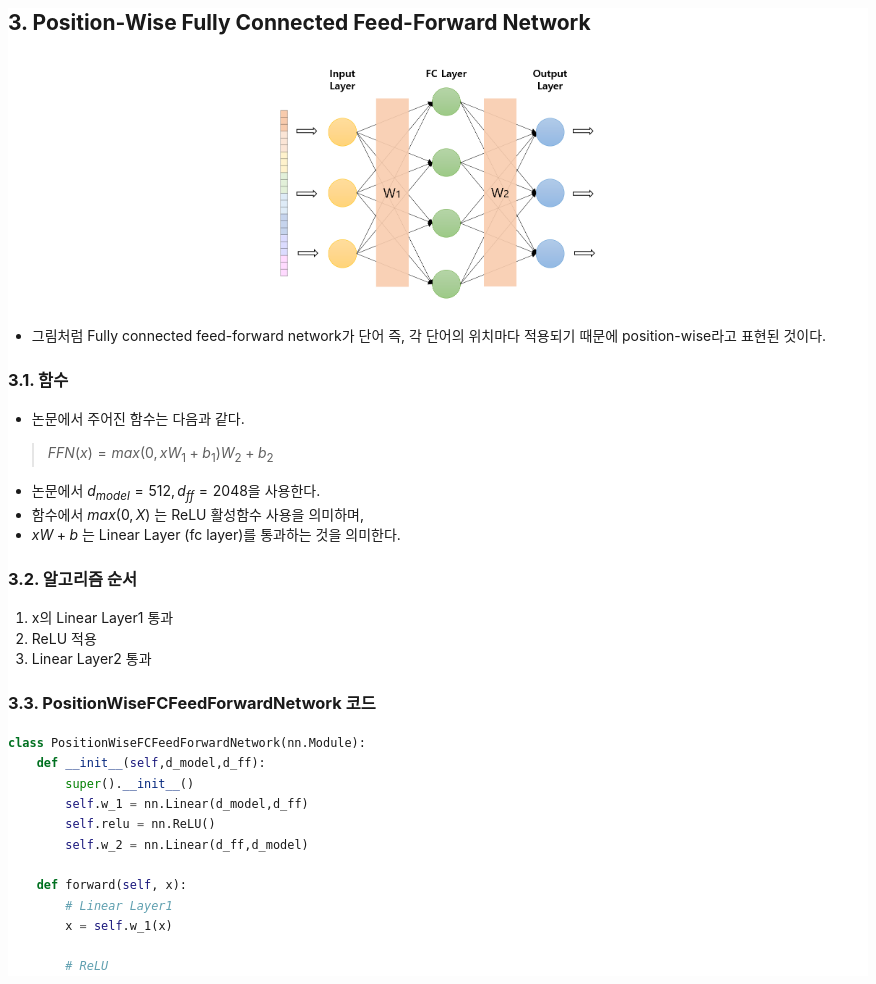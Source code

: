 ## 3. Position-Wise Fully Connected Feed-Forward Network
<p style="text-align: center;"><img src="../../../src/ffn.png" height="250"></p>

- 그림처럼 Fully connected feed-forward network가 단어 즉, 각 단어의 위치마다 적용되기 때문에 position-wise라고 표현된 것이다.

### 3.1. 함수
- 논문에서 주어진 함수는 다음과 같다.    
> $FFN(x) = max(0, xW_1+b_1)W_2 + b_2$    
- 논문에서 $d_{model}=512, d_{ff} = 2048$을 사용한다.
- 함수에서 $max(0,X)$ 는 ReLU 활성함수 사용을 의미하며,
- $xW+b$ 는 Linear Layer (fc layer)를 통과하는 것을 의미한다.

### 3.2. 알고리즘 순서
1. x의 Linear Layer1 통과
2. ReLU 적용
3. Linear Layer2 통과

### 3.3. PositionWiseFCFeedForwardNetwork 코드
```python
class PositionWiseFCFeedForwardNetwork(nn.Module):
    def __init__(self,d_model,d_ff):
        super().__init__()
        self.w_1 = nn.Linear(d_model,d_ff)
        self.relu = nn.ReLU()
        self.w_2 = nn.Linear(d_ff,d_model)
    
    def forward(self, x):
        # Linear Layer1
        x = self.w_1(x)

        # ReLU
```